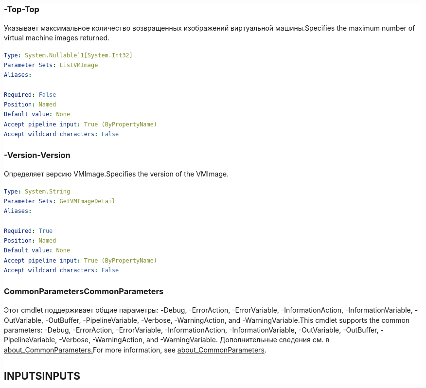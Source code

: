 ### <span data-ttu-id="9f1fd-133">-Top</span><span class="sxs-lookup"><span data-stu-id="9f1fd-133">-Top</span></span>
<span data-ttu-id="9f1fd-134">Указывает максимальное количество возвращенных изображений виртуальной машины.</span><span class="sxs-lookup"><span data-stu-id="9f1fd-134">Specifies the maximum number of virtual machine images returned.</span></span> 

```yaml
Type: System.Nullable`1[System.Int32]
Parameter Sets: ListVMImage
Aliases:

Required: False
Position: Named
Default value: None
Accept pipeline input: True (ByPropertyName)
Accept wildcard characters: False
```

### <span data-ttu-id="9f1fd-135">-Version</span><span class="sxs-lookup"><span data-stu-id="9f1fd-135">-Version</span></span>
<span data-ttu-id="9f1fd-136">Определяет версию VMImage.</span><span class="sxs-lookup"><span data-stu-id="9f1fd-136">Specifies the version of the VMImage.</span></span>

```yaml
Type: System.String
Parameter Sets: GetVMImageDetail
Aliases:

Required: True
Position: Named
Default value: None
Accept pipeline input: True (ByPropertyName)
Accept wildcard characters: False
```

### <span data-ttu-id="9f1fd-137">CommonParameters</span><span class="sxs-lookup"><span data-stu-id="9f1fd-137">CommonParameters</span></span>
<span data-ttu-id="9f1fd-138">Этот cmdlet поддерживает общие параметры: -Debug, -ErrorAction, -ErrorVariable, -InformationAction, -InformationVariable, -OutVariable, -OutBuffer, -PipelineVariable, -Verbose, -WarningAction, and -WarningVariable.</span><span class="sxs-lookup"><span data-stu-id="9f1fd-138">This cmdlet supports the common parameters: -Debug, -ErrorAction, -ErrorVariable, -InformationAction, -InformationVariable, -OutVariable, -OutBuffer, -PipelineVariable, -Verbose, -WarningAction, and -WarningVariable.</span></span> <span data-ttu-id="9f1fd-139">Дополнительные сведения см. [в about_CommonParameters.](http://go.microsoft.com/fwlink/?LinkID=113216)</span><span class="sxs-lookup"><span data-stu-id="9f1fd-139">For more information, see [about_CommonParameters](http://go.microsoft.com/fwlink/?LinkID=113216).</span></span>

## <span data-ttu-id="9f1fd-140">INPUTS</span><span class="sxs-lookup"><span data-stu-id="9f1fd-140">INPUTS</span></span>
